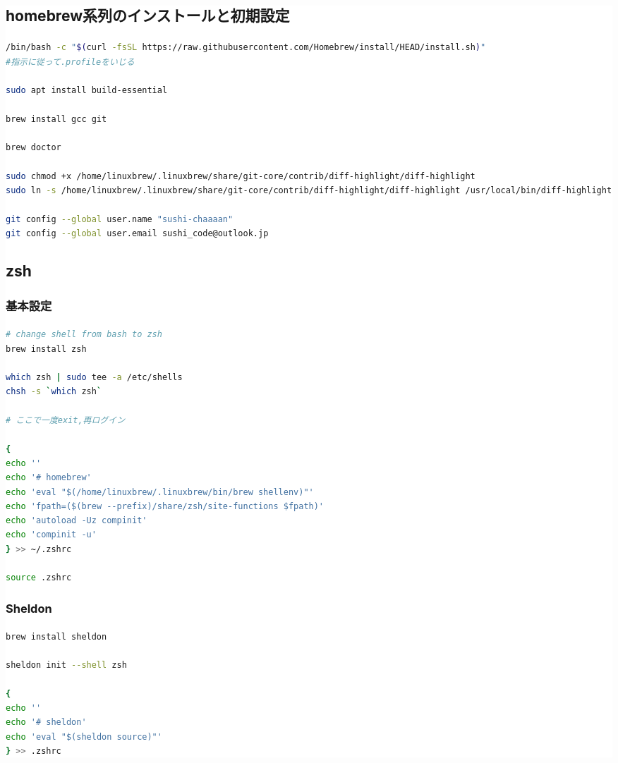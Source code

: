 ## homebrew系列のインストールと初期設定

```bash
/bin/bash -c "$(curl -fsSL https://raw.githubusercontent.com/Homebrew/install/HEAD/install.sh)"
#指示に従って.profileをいじる

sudo apt install build-essential

brew install gcc git

brew doctor

sudo chmod +x /home/linuxbrew/.linuxbrew/share/git-core/contrib/diff-highlight/diff-highlight
sudo ln -s /home/linuxbrew/.linuxbrew/share/git-core/contrib/diff-highlight/diff-highlight /usr/local/bin/diff-highlight

git config --global user.name "sushi-chaaaan"
git config --global user.email sushi_code@outlook.jp
```

## zsh

### 基本設定

```bash
# change shell from bash to zsh
brew install zsh

which zsh | sudo tee -a /etc/shells
chsh -s `which zsh`

# ここで一度exit,再ログイン

{
echo ''
echo '# homebrew'
echo 'eval "$(/home/linuxbrew/.linuxbrew/bin/brew shellenv)"'
echo 'fpath=($(brew --prefix)/share/zsh/site-functions $fpath)'
echo 'autoload -Uz compinit'
echo 'compinit -u'
} >> ~/.zshrc

source .zshrc
```

### Sheldon

```bash
brew install sheldon

sheldon init --shell zsh

{
echo ''
echo '# sheldon'
echo 'eval "$(sheldon source)"'
} >> .zshrc
```
